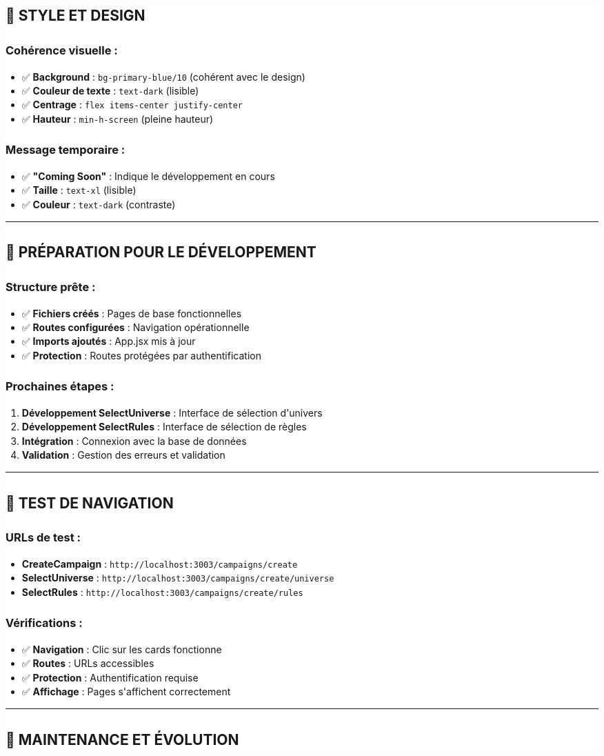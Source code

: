 
## 🎨 **STYLE ET DESIGN**

### **Cohérence visuelle :**
- ✅ **Background** : `bg-primary-blue/10` (cohérent avec le design)
- ✅ **Couleur de texte** : `text-dark` (lisible)
- ✅ **Centrage** : `flex items-center justify-center`
- ✅ **Hauteur** : `min-h-screen` (pleine hauteur)

### **Message temporaire :**
- ✅ **"Coming Soon"** : Indique le développement en cours
- ✅ **Taille** : `text-xl` (lisible)
- ✅ **Couleur** : `text-dark` (contraste)

---

## 🚀 **PRÉPARATION POUR LE DÉVELOPPEMENT**

### **Structure prête :**
- ✅ **Fichiers créés** : Pages de base fonctionnelles
- ✅ **Routes configurées** : Navigation opérationnelle
- ✅ **Imports ajoutés** : App.jsx mis à jour
- ✅ **Protection** : Routes protégées par authentification

### **Prochaines étapes :**
1. **Développement SelectUniverse** : Interface de sélection d'univers
2. **Développement SelectRules** : Interface de sélection de règles
3. **Intégration** : Connexion avec la base de données
4. **Validation** : Gestion des erreurs et validation

---

## 📱 **TEST DE NAVIGATION**

### **URLs de test :**
- **CreateCampaign** : `http://localhost:3003/campaigns/create`
- **SelectUniverse** : `http://localhost:3003/campaigns/create/universe`
- **SelectRules** : `http://localhost:3003/campaigns/create/rules`

### **Vérifications :**
- ✅ **Navigation** : Clic sur les cards fonctionne
- ✅ **Routes** : URLs accessibles
- ✅ **Protection** : Authentification requise
- ✅ **Affichage** : Pages s'affichent correctement

---

## 🔧 **MAINTENANCE ET ÉVOLUTION**
